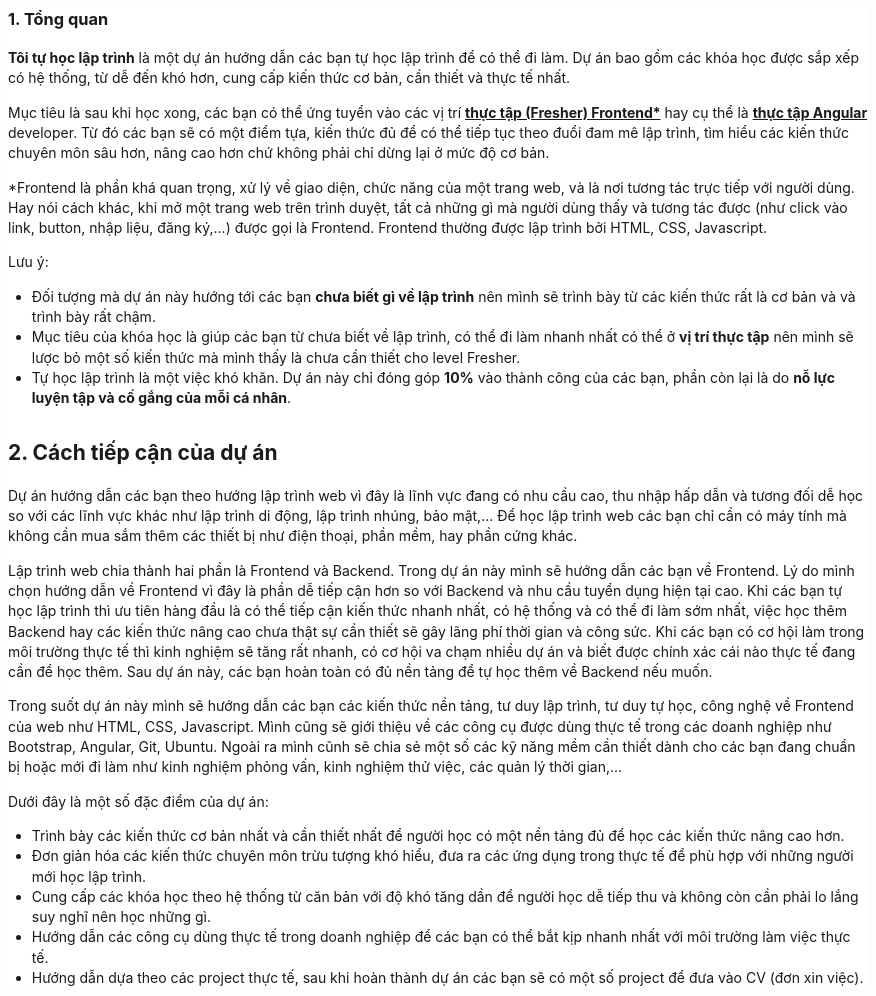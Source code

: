 ### 1. Tổng quan

**Tôi tự học lập trình** là một dự án hướng dẫn các bạn tự học lập trình để có thể đi làm. Dự án bao gồm các khóa học được sắp xếp có hệ thống, từ dễ đến khó hơn, cung cấp kiến thức cơ bản, cần thiết và thực tế nhất. 

Mục tiêu là sau khi học xong, các bạn có thể ứng tuyển vào các vị trí **[thực tập (Fresher) Frontend*][intern-Frontend-jobs]** hay cụ thể là **[thực tập Angular][intern-angular-jobs]** developer. Từ đó các bạn sẽ có một điểm tựa, kiến thức đủ để có thể tiếp tục theo đuổi đam mê lập trình, tìm hiểu các kiến thức chuyên môn sâu hơn, nâng cao hơn chứ không phải chỉ dừng lại ở mức độ cơ bản. 

*Frontend là phần khá quan trọng, xử lý về giao diện, chức năng của một trang web, và là nơi tương tác trực tiếp với người dùng. Hay nói cách khác, khi mở một trang web trên trình duyệt, tất cả những gì mà người dùng thấy và tương tác được (như click vào link, button, nhập liệu, đăng ký,...) được gọi là Frontend. Frontend thường được lập trình bởi HTML, CSS, Javascript. 

Lưu ý:
- Đối tượng mà dự án này hướng tới các bạn **chưa biết gì về lập trình** nên mình sẽ trình bày từ các kiến thức rất là cơ bản và và trình bày rất chậm.
- Mục tiêu của khóa học là giúp các bạn từ chưa biết về lập trình, có thể đi làm nhanh nhất có thể ở **vị trí thực tập** nên mình sẽ lược bỏ một số kiến thức mà mình thấy là chưa cần thiết cho level Fresher. 
- Tự học lập trình là một việc khó khăn. Dự án này chỉ đóng góp **10%** vào thành công của các bạn, phần còn lại là do **nỗ lực luyện tập và cố gắng của mỗi cá nhân**.

## 2. Cách tiếp cận của dự án

Dự án hướng dẫn các bạn theo hướng lập trình web vì đây là lĩnh vực đang có nhu cầu cao, thu nhập hấp dẫn và tương đối dễ học so với các lĩnh vực khác như lập trình di động, lập trình nhúng, bảo mật,... Để học lập trình web các bạn chỉ cần có máy tính mà không cần mua sắm thêm các thiết bị như điện thoại, phần mềm, hay phần cứng khác.

Lập trình web chia thành hai phần là Frontend và Backend. Trong dự án này mình sẽ hướng dẫn các bạn về Frontend. Lý do mình chọn hướng dẫn về Frontend vì đây là phần dễ tiếp cận hơn so với Backend và nhu cầu tuyển dụng hiện tại cao. Khi các bạn tự học lập trình thì ưu tiên hàng đầu là có thể tiếp cận kiến thức nhanh nhất, có hệ thống và có thể đi làm sớm nhất, việc học thêm Backend hay các kiến thức nâng cao chưa thật sự cần thiết sẽ gây lãng phí thời gian và công sức. Khi các bạn có cơ hội làm trong môi trường thực tế thì kinh nghiệm sẽ tăng rất nhanh, có cơ hội va chạm nhiều dự án và biết được chính xác cái nào thực tế đang cần để học thêm. Sau dự án này, các bạn hoàn toàn có đủ nền tảng để tự học thêm về Backend nếu muốn.

Trong suốt dự án này mình sẽ hướng dẫn các bạn các kiến thức nền tảng, tư duy lập trình, tư duy tự học, công nghệ về Frontend của web như HTML, CSS, Javascript. Mình cũng sẽ giới thiệu về các công cụ được dùng thực tế trong các doanh nghiệp như Bootstrap, Angular, Git, Ubuntu. Ngoài ra mình cũnh sẽ chia sẻ một số các kỹ năng mềm cần thiết dành cho các bạn đang chuẩn bị hoặc mới đi làm như kinh nghiệm phỏng vấn, kinh nghiệm thử việc, các quản lý thời gian,...

Dưới đây là một số đặc điểm của dự án:
- Trình bày các kiến thức cơ bản nhất và cần thiết nhất để người học có một nền tảng đủ để học các kiến thức nâng cao hơn. 
- Đơn giản hóa các kiến thức chuyên môn trừu tượng khó hiểu, đưa ra các ứng dụng trong thực tế để phù hợp với những người mới học lập trình.
- Cung cấp các khóa học theo hệ thống từ căn bản với độ khó tăng dần để người học dễ tiếp thu và không còn cần phải lo lắng suy nghĩ nên học những gì.
- Hướng dẫn các công cụ dùng thực tế trong doanh nghiệp để các bạn có thể bắt kịp nhanh nhất với môi trường làm việc thực tế.
- Hướng dẫn dựa theo các project thực tế, sau khi hoàn thành dự án các bạn sẽ có một số project để đưa vào CV (đơn xin việc). 


[toidatuhoclaptrinhnhuthenaoblog]: https://nhannguyendacoder.com/blog/self-learning/toi-da-tu-hoc-lap-trinh-va-tim-duoc-viec-lam-nhu-the-nao?s=blog
[self-learning/1]: https://nhannguyendacoder.com/blog/self-learning/ap-dung-cac-nghien-cuu-ve-viec-hoc-va-tri-nho?s=blog
[fanpage]: https://facebook.com/NhanNguyenDaCoder
[intern-Frontend-jobs]: https://www.google.com/search?sxsrf=ALeKk02xeBEfyD40HWgrUipuZzOs-aFrbQ%3A1593012067685&ei=Y2_zXsyyKdfZrQHs_LOIAg&q=th%E1%BB%B1c+t%E1%BA%ADp+front+end&oq=th%E1%BB%B1c+t%E1%BA%ADp+front&gs_lcp=CgZwc3ktYWIQAxgAMgUIABDLATIFCAAQywEyBQgAEMsBMgUIABDLATIFCAAQywEyBQgAEMsBMgYIABAWEB4yBggAEBYQHjIGCAAQFhAeMgYIABAWEB46BAgjECc6BAgAEA06CAgAEAgQDRAeOgUIABCRAjoICAAQsQMQkQI6BAgAEEM6BQgAELEDOgUIABCDAToCCAA6BwgjELECECc6BAgAEAo6BwgjELACECdQ9VpYgX9g2IcBaAlwAHgHgAG7AYgBxhSSAQUxNC4xMZgBAKABAaoBB2d3cy13aXo&sclient=psy-ab
[intern-angular-jobs]: https://www.google.com/search?q=th%E1%BB%B1c+t%E1%BA%ADp+angular&oq=th%E1%BB%B1c+t%E1%BA%ADp+angular&aqs=chrome..69i57.4311j0j4&sourceid=chrome&ie=UTF-8
[post-image]: assets/images/self-learning/gioi-thieu-du-an-toi-tu-hoc-lap-trinh/post-image.jpg